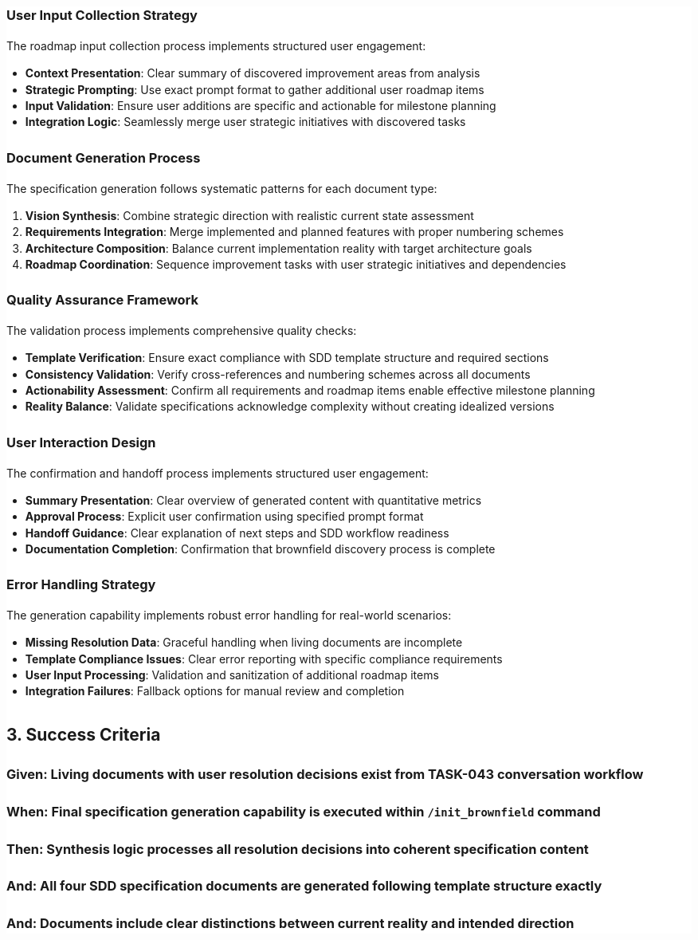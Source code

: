 ### User Input Collection Strategy

The roadmap input collection process implements structured user engagement:

- **Context Presentation**: Clear summary of discovered improvement areas from analysis
- **Strategic Prompting**: Use exact prompt format to gather additional user roadmap items
- **Input Validation**: Ensure user additions are specific and actionable for milestone planning
- **Integration Logic**: Seamlessly merge user strategic initiatives with discovered tasks

### Document Generation Process

The specification generation follows systematic patterns for each document type:

1. **Vision Synthesis**: Combine strategic direction with realistic current state assessment
2. **Requirements Integration**: Merge implemented and planned features with proper numbering schemes
3. **Architecture Composition**: Balance current implementation reality with target architecture goals
4. **Roadmap Coordination**: Sequence improvement tasks with user strategic initiatives and dependencies

### Quality Assurance Framework

The validation process implements comprehensive quality checks:

- **Template Verification**: Ensure exact compliance with SDD template structure and required sections
- **Consistency Validation**: Verify cross-references and numbering schemes across all documents
- **Actionability Assessment**: Confirm all requirements and roadmap items enable effective milestone planning
- **Reality Balance**: Validate specifications acknowledge complexity without creating idealized versions

### User Interaction Design

The confirmation and handoff process implements structured user engagement:

- **Summary Presentation**: Clear overview of generated content with quantitative metrics
- **Approval Process**: Explicit user confirmation using specified prompt format
- **Handoff Guidance**: Clear explanation of next steps and SDD workflow readiness
- **Documentation Completion**: Confirmation that brownfield discovery process is complete

### Error Handling Strategy

The generation capability implements robust error handling for real-world scenarios:

- **Missing Resolution Data**: Graceful handling when living documents are incomplete
- **Template Compliance Issues**: Clear error reporting with specific compliance requirements
- **User Input Processing**: Validation and sanitization of additional roadmap items
- **Integration Failures**: Fallback options for manual review and completion

## 3. Success Criteria

### Given: Living documents with user resolution decisions exist from TASK-043 conversation workflow
### When: Final specification generation capability is executed within `/init_brownfield` command
### Then: Synthesis logic processes all resolution decisions into coherent specification content
### And: All four SDD specification documents are generated following template structure exactly
### And: Documents include clear distinctions between current reality and intended direction